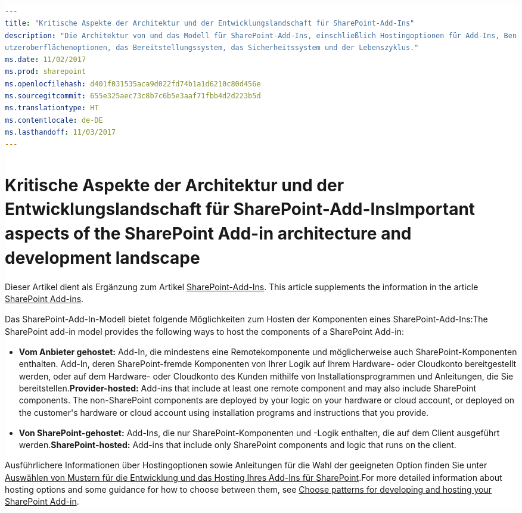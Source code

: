 ```yaml
---
title: "Kritische Aspekte der Architektur und der Entwicklungslandschaft für SharePoint-Add-Ins"
description: "Die Architektur von und das Modell für SharePoint-Add-Ins, einschließlich Hostingoptionen für Add-Ins, Benutzeroberflächenoptionen, das Bereitstellungssystem, das Sicherheitssystem und der Lebenszyklus."
ms.date: 11/02/2017
ms.prod: sharepoint
ms.openlocfilehash: d401f031535aca9d022fd74b1a1d6210c80d456e
ms.sourcegitcommit: 655e325aec73c8b7c6b5e3aaf71fbb4d2d223b5d
ms.translationtype: HT
ms.contentlocale: de-DE
ms.lasthandoff: 11/03/2017
---
```

# <a name="important-aspects-of-the-sharepoint-add-in-architecture-and-development-landscape"></a><span data-ttu-id="eadbd-103">Kritische Aspekte der Architektur und der Entwicklungslandschaft für SharePoint-Add-Ins</span><span class="sxs-lookup"><span data-stu-id="eadbd-103">Important aspects of the SharePoint Add-in architecture and development landscape</span></span>


<span data-ttu-id="eadbd-104"><a name="SPAppModelArch_SPCenteredVsCloudCentered"> </a> Dieser Artikel dient als Ergänzung zum Artikel [SharePoint-Add-Ins](sharepoint-add-ins.md).</span><span class="sxs-lookup"><span data-stu-id="eadbd-104"><a name="SPAppModelArch_SPCenteredVsCloudCentered"> </a> This article supplements the information in the article [SharePoint Add-ins](sharepoint-add-ins.md).</span></span>

<span data-ttu-id="eadbd-105">Das SharePoint-Add-In-Modell bietet folgende Möglichkeiten zum Hosten der Komponenten eines SharePoint-Add-Ins:</span><span class="sxs-lookup"><span data-stu-id="eadbd-105">The SharePoint add-in model provides the following ways to host the components of a SharePoint Add-in:</span></span> 

-  <span data-ttu-id="eadbd-p101">**Vom Anbieter gehostet:** Add-In, die mindestens eine Remotekomponente und möglicherweise auch SharePoint-Komponenten enthalten. Add-In, deren SharePoint-fremde Komponenten von Ihrer Logik auf Ihrem Hardware- oder Cloudkonto bereitgestellt werden, oder auf dem Hardware- oder Cloudkonto des Kunden mithilfe von Installationsprogrammen und Anleitungen, die Sie bereitstellen.</span><span class="sxs-lookup"><span data-stu-id="eadbd-p101">**Provider-hosted:** Add-ins that include at least one remote component and may also include SharePoint components. The non-SharePoint components are deployed by your logic on your hardware or cloud account, or deployed on the customer's hardware or cloud account using installation programs and instructions that you provide.</span></span>

-  <span data-ttu-id="eadbd-108">**Von SharePoint-gehostet:** Add-Ins, die nur SharePoint-Komponenten und -Logik enthalten, die auf dem Client ausgeführt werden.</span><span class="sxs-lookup"><span data-stu-id="eadbd-108">**SharePoint-hosted:** Add-ins that include only SharePoint components and logic that runs on the client.</span></span>

<span data-ttu-id="eadbd-109">Ausführlichere Informationen über Hostingoptionen sowie Anleitungen für die Wahl der geeigneten Option finden Sie unter [Auswählen von Mustern für die Entwicklung und das Hosting Ihres Add-Ins für SharePoint](choose-patterns-for-developing-and-hosting-your-sharepoint-add-in.md).</span><span class="sxs-lookup"><span data-stu-id="eadbd-109">For more detailed information about hosting options and some guidance for how to choose between them, see  [Choose patterns for developing and hosting your SharePoint Add-in](choose-patterns-for-developing-and-hosting-your-sharepoint-add-in.md).</span></span>
